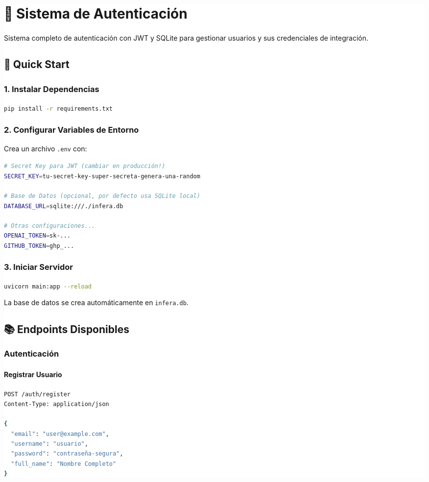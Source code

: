 # 🔐 Sistema de Autenticación

Sistema completo de autenticación con JWT y SQLite para gestionar usuarios y sus credenciales de integración.

## 🚀 Quick Start

### 1. Instalar Dependencias

```bash
pip install -r requirements.txt
```

### 2. Configurar Variables de Entorno

Crea un archivo `.env` con:

```bash
# Secret Key para JWT (cambiar en producción!)
SECRET_KEY=tu-secret-key-super-secreta-genera-una-random

# Base de Datos (opcional, por defecto usa SQLite local)
DATABASE_URL=sqlite:///./infera.db

# Otras configuraciones...
OPENAI_TOKEN=sk-...
GITHUB_TOKEN=ghp_...
```

### 3. Iniciar Servidor

```bash
uvicorn main:app --reload
```

La base de datos se crea automáticamente en `infera.db`.

## 📚 Endpoints Disponibles

### Autenticación

#### Registrar Usuario
```bash
POST /auth/register
Content-Type: application/json

{
  "email": "user@example.com",
  "username": "usuario",
  "password": "contraseña-segura",
  "full_name": "Nombre Completo"
}
```
